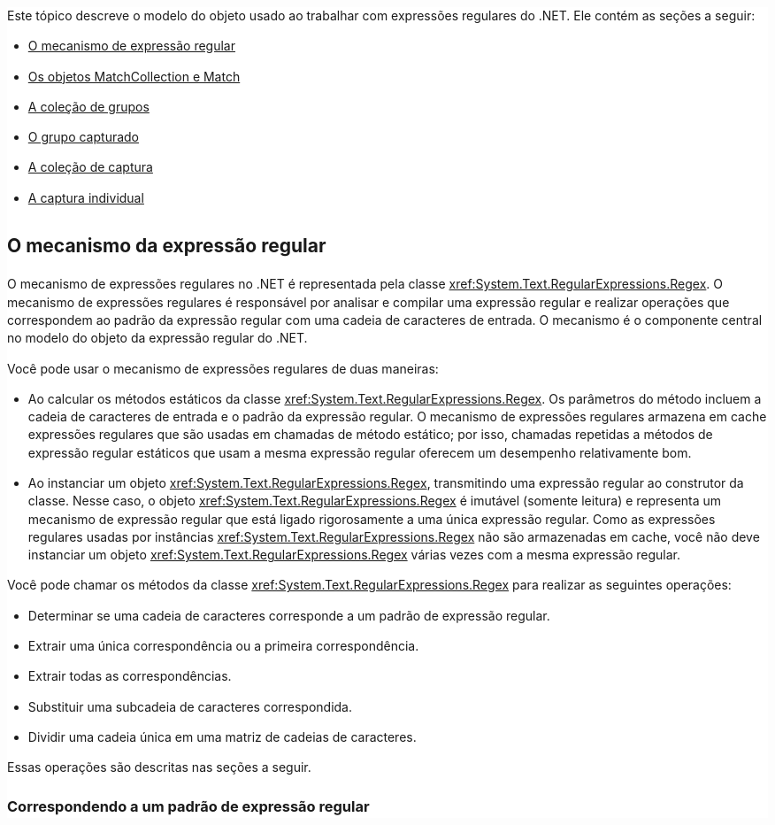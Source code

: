 <a name="introduction"></a> Este tópico descreve o modelo do objeto usado ao trabalhar com expressões regulares do .NET. Ele contém as seções a seguir:  
  
- [O mecanismo de expressão regular](#Engine)  
  
- [Os objetos MatchCollection e Match](#Match_and_MCollection)  
  
- [A coleção de grupos](#GroupCollection)  
  
- [O grupo capturado](#the_captured_group)  
  
- [A coleção de captura](#CaptureCollection)  
  
- [A captura individual](#the_individual_capture)  
  
<a name="Engine"></a>

## <a name="the-regular-expression-engine"></a>O mecanismo da expressão regular  

 O mecanismo de expressões regulares no .NET é representada pela classe <xref:System.Text.RegularExpressions.Regex>. O mecanismo de expressões regulares é responsável por analisar e compilar uma expressão regular e realizar operações que correspondem ao padrão da expressão regular com uma cadeia de caracteres de entrada. O mecanismo é o componente central no modelo do objeto da expressão regular do .NET.  
  
 Você pode usar o mecanismo de expressões regulares de duas maneiras:  
  
- Ao calcular os métodos estáticos da classe <xref:System.Text.RegularExpressions.Regex>. Os parâmetros do método incluem a cadeia de caracteres de entrada e o padrão da expressão regular. O mecanismo de expressões regulares armazena em cache expressões regulares que são usadas em chamadas de método estático; por isso, chamadas repetidas a métodos de expressão regular estáticos que usam a mesma expressão regular oferecem um desempenho relativamente bom.  
  
- Ao instanciar um objeto <xref:System.Text.RegularExpressions.Regex>, transmitindo uma expressão regular ao construtor da classe. Nesse caso, o objeto <xref:System.Text.RegularExpressions.Regex> é imutável (somente leitura) e representa um mecanismo de expressão regular que está ligado rigorosamente a uma única expressão regular. Como as expressões regulares usadas por instâncias <xref:System.Text.RegularExpressions.Regex> não são armazenadas em cache, você não deve instanciar um objeto <xref:System.Text.RegularExpressions.Regex> várias vezes com a mesma expressão regular.  
  
 Você pode chamar os métodos da classe <xref:System.Text.RegularExpressions.Regex> para realizar as seguintes operações:  
  
- Determinar se uma cadeia de caracteres corresponde a um padrão de expressão regular.  
  
- Extrair uma única correspondência ou a primeira correspondência.  
  
- Extrair todas as correspondências.  
  
- Substituir uma subcadeia de caracteres correspondida.  
  
- Dividir uma cadeia única em uma matriz de cadeias de caracteres.  
  
 Essas operações são descritas nas seções a seguir.  
  
### <a name="matching-a-regular-expression-pattern"></a>Correspondendo a um padrão de expressão regular  
